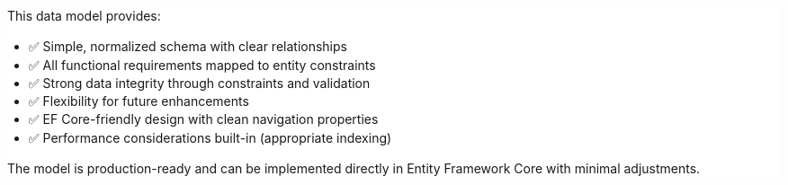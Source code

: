 This data model provides:
- ✅ Simple, normalized schema with clear relationships
- ✅ All functional requirements mapped to entity constraints
- ✅ Strong data integrity through constraints and validation
- ✅ Flexibility for future enhancements
- ✅ EF Core-friendly design with clean navigation properties
- ✅ Performance considerations built-in (appropriate indexing)

The model is production-ready and can be implemented directly in Entity Framework Core with minimal adjustments.

